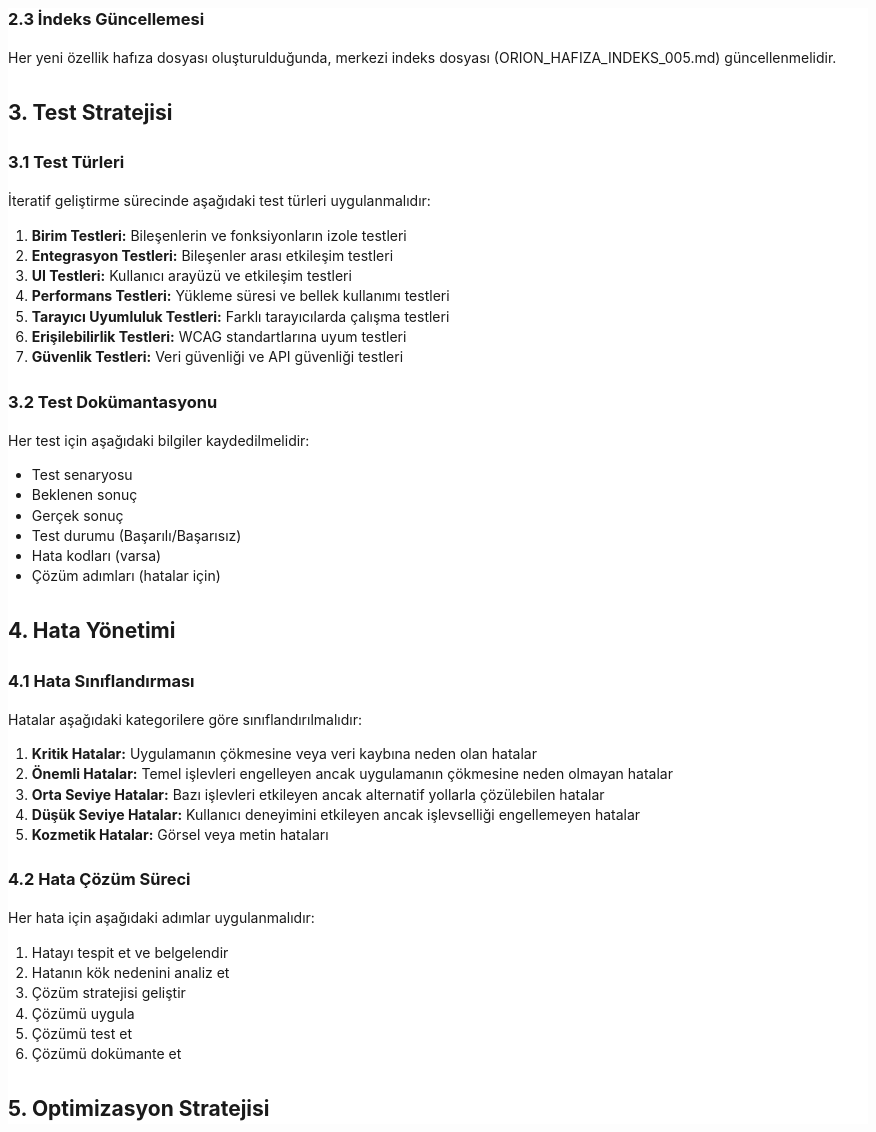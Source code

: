 ### 2.3 İndeks Güncellemesi
Her yeni özellik hafıza dosyası oluşturulduğunda, merkezi indeks dosyası (ORION_HAFIZA_INDEKS_005.md) güncellenmelidir.

## 3. Test Stratejisi

### 3.1 Test Türleri
İteratif geliştirme sürecinde aşağıdaki test türleri uygulanmalıdır:

1. **Birim Testleri:** Bileşenlerin ve fonksiyonların izole testleri
2. **Entegrasyon Testleri:** Bileşenler arası etkileşim testleri
3. **UI Testleri:** Kullanıcı arayüzü ve etkileşim testleri
4. **Performans Testleri:** Yükleme süresi ve bellek kullanımı testleri
5. **Tarayıcı Uyumluluk Testleri:** Farklı tarayıcılarda çalışma testleri
6. **Erişilebilirlik Testleri:** WCAG standartlarına uyum testleri
7. **Güvenlik Testleri:** Veri güvenliği ve API güvenliği testleri

### 3.2 Test Dokümantasyonu
Her test için aşağıdaki bilgiler kaydedilmelidir:

- Test senaryosu
- Beklenen sonuç
- Gerçek sonuç
- Test durumu (Başarılı/Başarısız)
- Hata kodları (varsa)
- Çözüm adımları (hatalar için)

## 4. Hata Yönetimi

### 4.1 Hata Sınıflandırması
Hatalar aşağıdaki kategorilere göre sınıflandırılmalıdır:

1. **Kritik Hatalar:** Uygulamanın çökmesine veya veri kaybına neden olan hatalar
2. **Önemli Hatalar:** Temel işlevleri engelleyen ancak uygulamanın çökmesine neden olmayan hatalar
3. **Orta Seviye Hatalar:** Bazı işlevleri etkileyen ancak alternatif yollarla çözülebilen hatalar
4. **Düşük Seviye Hatalar:** Kullanıcı deneyimini etkileyen ancak işlevselliği engellemeyen hatalar
5. **Kozmetik Hatalar:** Görsel veya metin hataları

### 4.2 Hata Çözüm Süreci
Her hata için aşağıdaki adımlar uygulanmalıdır:

1. Hatayı tespit et ve belgelendir
2. Hatanın kök nedenini analiz et
3. Çözüm stratejisi geliştir
4. Çözümü uygula
5. Çözümü test et
6. Çözümü dokümante et

## 5. Optimizasyon Stratejisi
